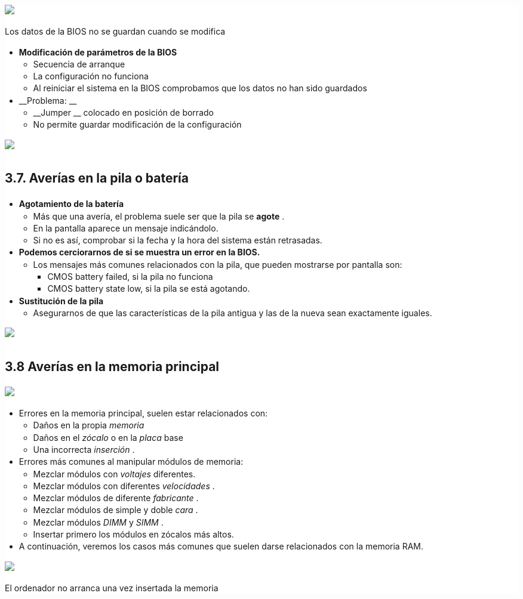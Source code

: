 ![](img/Teor%C3%ADa%20UD09%20Detecci%C3%B3n%20de%20aver%C3%ADas%20y%20reparaci%C3%B3n%20%28I%2934.jpg)

Los datos de la BIOS no se guardan cuando se modifica

* __Modificación de parámetros de la BIOS__
  * Secuencia de arranque
  * La configuración no funciona
  * Al reiniciar el sistema en la BIOS comprobamos que los datos no han sido guardados
* __Problema: __
  * __Jumper __ colocado en posición de borrado
  * No permite guardar modificación de la configuración

![](img/Teor%C3%ADa%20UD09%20Detecci%C3%B3n%20de%20aver%C3%ADas%20y%20reparaci%C3%B3n%20%28I%2935.jpg)

## 3.7. Averías en la pila o batería

* __Agotamiento de la batería__
  * Más que una avería, el problema suele ser que la pila se  __agote__ \.
  * En la pantalla aparece un mensaje indicándolo\.
  * Si no es así, comprobar si la fecha y la hora del sistema están retrasadas\.
* __Podemos cerciorarnos de si se muestra un error en la BIOS\.__
  * Los mensajes más comunes relacionados con la pila, que pueden mostrarse por pantalla son:
    * CMOS battery failed, si la pila no funciona
    * CMOS battery state low, si la pila se está agotando\.
* __Sustitución de la pila__
  * Asegurarnos de que las características de la pila antigua y las de la nueva sean exactamente iguales\.

![](img/Teor%C3%ADa%20UD09%20Detecci%C3%B3n%20de%20aver%C3%ADas%20y%20reparaci%C3%B3n%20%28I%2936.png)

## 3.8 Averías en la memoria principal

![](img/Teor%C3%ADa%20UD09%20Detecci%C3%B3n%20de%20aver%C3%ADas%20y%20reparaci%C3%B3n%20%28I%2937.png)

* Errores en la memoria principal, suelen estar relacionados con:
  * Daños en la propia  _memoria_
  * Daños en el  _zócalo_  o en la  _placa_  base
  * Una incorrecta  _inserción_ \.
* Errores más comunes al manipular módulos de memoria:
  * Mezclar módulos con  _voltajes_  diferentes\.
  * Mezclar módulos con diferentes  _velocidades_ \.
  * Mezclar módulos de diferente  _fabricante_ \.
  * Mezclar módulos de simple y doble  _cara_ \.
  * Mezclar módulos  _DIMM_  y  _SIMM_ \.
  * Insertar primero los módulos en zócalos más altos\.
* A continuación, veremos los casos más comunes que suelen darse relacionados con la memoria RAM\.

![](img/Teor%C3%ADa%20UD09%20Detecci%C3%B3n%20de%20aver%C3%ADas%20y%20reparaci%C3%B3n%20%28I%2938.png)

El ordenador no arranca una vez insertada la memoria
